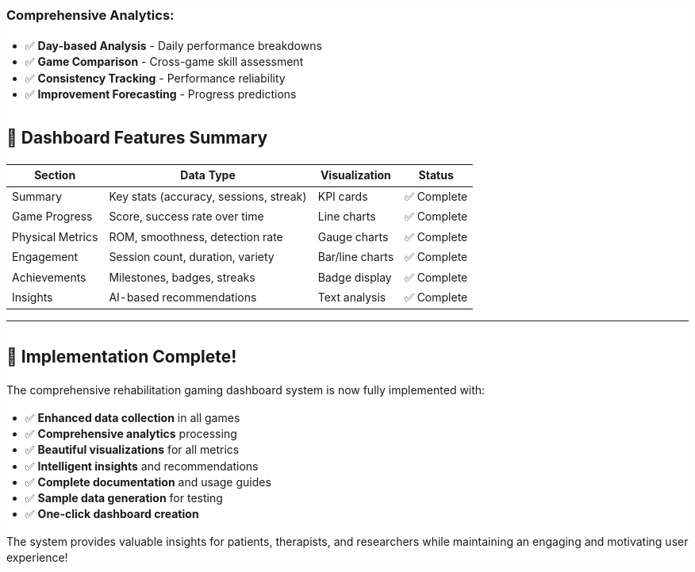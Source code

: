 ### **Comprehensive Analytics:**

- ✅ **Day-based Analysis** - Daily performance breakdowns
- ✅ **Game Comparison** - Cross-game skill assessment
- ✅ **Consistency Tracking** - Performance reliability
- ✅ **Improvement Forecasting** - Progress predictions

## 🔮 Dashboard Features Summary

| Section          | Data Type                              | Visualization   | Status      |
| ---------------- | -------------------------------------- | --------------- | ----------- |
| Summary          | Key stats (accuracy, sessions, streak) | KPI cards       | ✅ Complete |
| Game Progress    | Score, success rate over time          | Line charts     | ✅ Complete |
| Physical Metrics | ROM, smoothness, detection rate        | Gauge charts    | ✅ Complete |
| Engagement       | Session count, duration, variety       | Bar/line charts | ✅ Complete |
| Achievements     | Milestones, badges, streaks            | Badge display   | ✅ Complete |
| Insights         | AI-based recommendations               | Text analysis   | ✅ Complete |

---

## 🎉 Implementation Complete!

The comprehensive rehabilitation gaming dashboard system is now fully
implemented with:

- ✅ **Enhanced data collection** in all games
- ✅ **Comprehensive analytics** processing
- ✅ **Beautiful visualizations** for all metrics
- ✅ **Intelligent insights** and recommendations
- ✅ **Complete documentation** and usage guides
- ✅ **Sample data generation** for testing
- ✅ **One-click dashboard creation**

The system provides valuable insights for patients, therapists, and researchers
while maintaining an engaging and motivating user experience!
